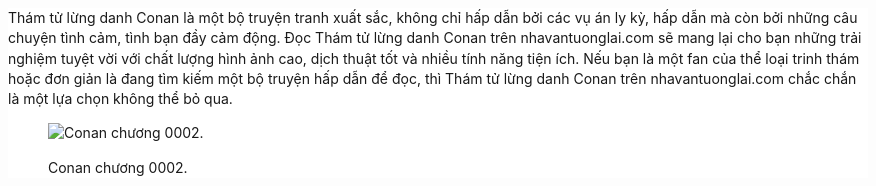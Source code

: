 Thám tử lừng danh Conan là một bộ truyện tranh xuất sắc, không chỉ hấp dẫn bởi các vụ án ly kỳ, hấp dẫn mà còn bởi những câu chuyện tình cảm, tình bạn đầy cảm động. Đọc Thám tử lừng danh Conan trên nhavantuonglai.com sẽ mang lại cho bạn những trải nghiệm tuyệt vời với chất lượng hình ảnh cao, dịch thuật tốt và nhiều tính năng tiện ích. Nếu bạn là một fan của thể loại trinh thám hoặc đơn giản là đang tìm kiếm một bộ truyện hấp dẫn để đọc, thì Thám tử lừng danh Conan trên nhavantuonglai.com chắc chắn là một lựa chọn không thể bỏ qua.

<figure><img src="https://data.nhavantuonglai.com/image/illustrations/cover-nhavantuonglai-com-0002.jpg" alt="Conan chương 0002." title="Conan chương 0002." height=100% width=100%><figcaption><p>Conan chương 0002.</p></figcaption></figure>